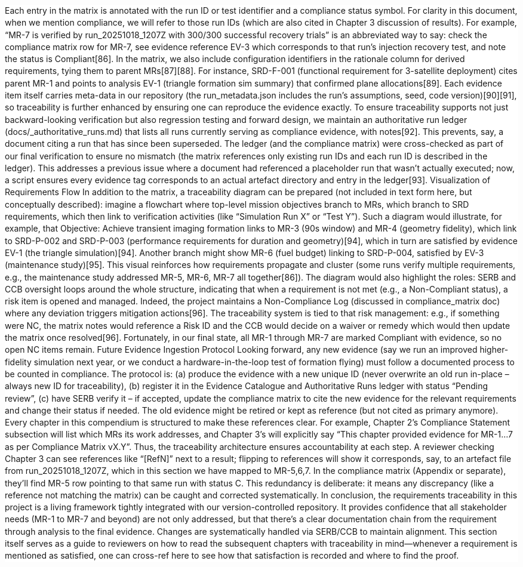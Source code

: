 Each entry in the matrix is annotated with the run ID or test identifier and a compliance status symbol. For clarity in this document, when we mention compliance, we will refer to those run IDs (which are also cited in Chapter 3 discussion of results). For example, “MR-7 is verified by run_20251018_1207Z with 300/300 successful recovery trials” is an abbreviated way to say: check the compliance matrix row for MR-7, see evidence reference EV-3 which corresponds to that run’s injection recovery test, and note the status is Compliant[86]. In the matrix, we also include configuration identifiers in the rationale column for derived requirements, tying them to parent MRs[87][88]. For instance, SRD-F-001 (functional requirement for 3-satellite deployment) cites parent MR-1 and points to analysis EV-1 (triangle formation sim summary) that confirmed plane allocations[89]. Each evidence item itself carries meta-data in our repository (the run_metadata.json includes the run’s assumptions, seed, code version)[90][91], so traceability is further enhanced by ensuring one can reproduce the evidence exactly.
To ensure traceability supports not just backward-looking verification but also regression testing and forward design, we maintain an authoritative run ledger (docs/_authoritative_runs.md) that lists all runs currently serving as compliance evidence, with notes[92]. This prevents, say, a document citing a run that has since been superseded. The ledger (and the compliance matrix) were cross-checked as part of our final verification to ensure no mismatch (the matrix references only existing run IDs and each run ID is described in the ledger). This addresses a previous issue where a document had referenced a placeholder run that wasn’t actually executed; now, a script ensures every evidence tag corresponds to an actual artefact directory and entry in the ledger[93].
Visualization of Requirements Flow
In addition to the matrix, a traceability diagram can be prepared (not included in text form here, but conceptually described): imagine a flowchart where top-level mission objectives branch to MRs, which branch to SRD requirements, which then link to verification activities (like “Simulation Run X” or “Test Y”). Such a diagram would illustrate, for example, that Objective: Achieve transient imaging formation links to MR-3 (90s window) and MR-4 (geometry fidelity), which link to SRD-P-002 and SRD-P-003 (performance requirements for duration and geometry)[94], which in turn are satisfied by evidence EV-1 (the triangle simulation)[94]. Another branch might show MR-6 (fuel budget) linking to SRD-P-004, satisfied by EV-3 (maintenance study)[95]. This visual reinforces how requirements propagate and cluster (some runs verify multiple requirements, e.g., the maintenance study addressed MR-5, MR-6, MR-7 all together[86]).
The diagram would also highlight the roles: SERB and CCB oversight loops around the whole structure, indicating that when a requirement is not met (e.g., a Non-Compliant status), a risk item is opened and managed. Indeed, the project maintains a Non-Compliance Log (discussed in compliance_matrix doc) where any deviation triggers mitigation actions[96]. The traceability system is tied to that risk management: e.g., if something were NC, the matrix notes would reference a Risk ID and the CCB would decide on a waiver or remedy which would then update the matrix once resolved[96]. Fortunately, in our final state, all MR-1 through MR-7 are marked Compliant with evidence, so no open NC items remain.
Future Evidence Ingestion Protocol
Looking forward, any new evidence (say we run an improved higher-fidelity simulation next year, or we conduct a hardware-in-the-loop test of formation flying) must follow a documented process to be counted in compliance. The protocol is: (a) produce the evidence with a new unique ID (never overwrite an old run in-place – always new ID for traceability), (b) register it in the Evidence Catalogue and Authoritative Runs ledger with status “Pending review”, (c) have SERB verify it – if accepted, update the compliance matrix to cite the new evidence for the relevant requirements and change their status if needed. The old evidence might be retired or kept as reference (but not cited as primary anymore). Every chapter in this compendium is structured to make these references clear. For example, Chapter 2’s Compliance Statement subsection will list which MRs its work addresses, and Chapter 3’s will explicitly say “This chapter provided evidence for MR-1…7 as per Compliance Matrix vX.Y”.
Thus, the traceability architecture ensures accountability at each step. A reviewer checking Chapter 3 can see references like “[RefN]” next to a result; flipping to references will show it corresponds, say, to an artefact file from run_20251018_1207Z, which in this section we have mapped to MR-5,6,7. In the compliance matrix (Appendix or separate), they’ll find MR-5 row pointing to that same run with status C. This redundancy is deliberate: it means any discrepancy (like a reference not matching the matrix) can be caught and corrected systematically.
In conclusion, the requirements traceability in this project is a living framework tightly integrated with our version-controlled repository. It provides confidence that all stakeholder needs (MR-1 to MR-7 and beyond) are not only addressed, but that there’s a clear documentation chain from the requirement through analysis to the final evidence. Changes are systematically handled via SERB/CCB to maintain alignment. This section itself serves as a guide to reviewers on how to read the subsequent chapters with traceability in mind—whenever a requirement is mentioned as satisfied, one can cross-ref here to see how that satisfaction is recorded and where to find the proof.
